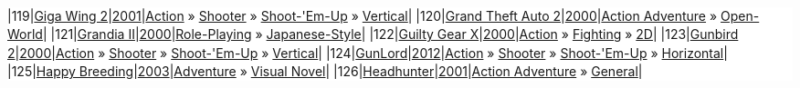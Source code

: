 |119|<a href="https://gamefaqs.gamespot.com/dreamcast/479801-giga-wing-2" target="_blank" rel="noopener noreferrer">Giga Wing 2</a>|<a href="https://gamefaqs.gamespot.com/dreamcast/479801-giga-wing-2/data" target="_blank" rel="noopener noreferrer">2001</a>|<a href="https://gamefaqs.gamespot.com/dreamcast/category/54-action" target="_blank" rel="noopener noreferrer">Action</a> &raquo; <a href="https://gamefaqs.gamespot.com/dreamcast/category/55-action-shooter" target="_blank" rel="noopener noreferrer">Shooter</a> &raquo; <a href="https://gamefaqs.gamespot.com/dreamcast/category/313-action-shooter-shoot-em-up" target="_blank" rel="noopener noreferrer">Shoot-&#039;Em-Up</a> &raquo; <a href="https://gamefaqs.gamespot.com/dreamcast/category/83-action-shooter-shoot-em-up-vertical" target="_blank" rel="noopener noreferrer">Vertical</a>|
|120|<a href="https://gamefaqs.gamespot.com/dreamcast/197479-grand-theft-auto-2" target="_blank" rel="noopener noreferrer">Grand Theft Auto 2</a>|<a href="https://gamefaqs.gamespot.com/dreamcast/197479-grand-theft-auto-2/data" target="_blank" rel="noopener noreferrer">2000</a>|<a href="https://gamefaqs.gamespot.com/dreamcast/category/163-action-adventure" target="_blank" rel="noopener noreferrer">Action Adventure</a> &raquo; <a href="https://gamefaqs.gamespot.com/dreamcast/category/292-action-adventure-open-world" target="_blank" rel="noopener noreferrer">Open-World</a>|
|121|<a href="https://gamefaqs.gamespot.com/dreamcast/197485-grandia-ii" target="_blank" rel="noopener noreferrer">Grandia II</a>|<a href="https://gamefaqs.gamespot.com/dreamcast/197485-grandia-ii/data" target="_blank" rel="noopener noreferrer">2000</a>|<a href="https://gamefaqs.gamespot.com/dreamcast/category/48-role-playing" target="_blank" rel="noopener noreferrer">Role-Playing</a> &raquo; <a href="https://gamefaqs.gamespot.com/dreamcast/category/71-role-playing-japanese-style" target="_blank" rel="noopener noreferrer">Japanese-Style</a>|
|122|<a href="https://gamefaqs.gamespot.com/dreamcast/340773-guilty-gear-x" target="_blank" rel="noopener noreferrer">Guilty Gear X</a>|<a href="https://gamefaqs.gamespot.com/dreamcast/340773-guilty-gear-x/data" target="_blank" rel="noopener noreferrer">2000</a>|<a href="https://gamefaqs.gamespot.com/dreamcast/category/54-action" target="_blank" rel="noopener noreferrer">Action</a> &raquo; <a href="https://gamefaqs.gamespot.com/dreamcast/category/57-action-fighting" target="_blank" rel="noopener noreferrer">Fighting</a> &raquo; <a href="https://gamefaqs.gamespot.com/dreamcast/category/86-action-fighting-2d" target="_blank" rel="noopener noreferrer">2D</a>|
|123|<a href="https://gamefaqs.gamespot.com/dreamcast/197507-gunbird-2" target="_blank" rel="noopener noreferrer">Gunbird 2</a>|<a href="https://gamefaqs.gamespot.com/dreamcast/197507-gunbird-2/data" target="_blank" rel="noopener noreferrer">2000</a>|<a href="https://gamefaqs.gamespot.com/dreamcast/category/54-action" target="_blank" rel="noopener noreferrer">Action</a> &raquo; <a href="https://gamefaqs.gamespot.com/dreamcast/category/55-action-shooter" target="_blank" rel="noopener noreferrer">Shooter</a> &raquo; <a href="https://gamefaqs.gamespot.com/dreamcast/category/313-action-shooter-shoot-em-up" target="_blank" rel="noopener noreferrer">Shoot-&#039;Em-Up</a> &raquo; <a href="https://gamefaqs.gamespot.com/dreamcast/category/83-action-shooter-shoot-em-up-vertical" target="_blank" rel="noopener noreferrer">Vertical</a>|
|124|<a href="https://gamefaqs.gamespot.com/dreamcast/619944-gunlord" target="_blank" rel="noopener noreferrer">GunLord</a>|<a href="https://gamefaqs.gamespot.com/dreamcast/619944-gunlord/data" target="_blank" rel="noopener noreferrer">2012</a>|<a href="https://gamefaqs.gamespot.com/dreamcast/category/54-action" target="_blank" rel="noopener noreferrer">Action</a> &raquo; <a href="https://gamefaqs.gamespot.com/dreamcast/category/55-action-shooter" target="_blank" rel="noopener noreferrer">Shooter</a> &raquo; <a href="https://gamefaqs.gamespot.com/dreamcast/category/313-action-shooter-shoot-em-up" target="_blank" rel="noopener noreferrer">Shoot-&#039;Em-Up</a> &raquo; <a href="https://gamefaqs.gamespot.com/dreamcast/category/185-action-shooter-shoot-em-up-horizontal" target="_blank" rel="noopener noreferrer">Horizontal</a>|
|125|<a href="https://gamefaqs.gamespot.com/dreamcast/583164-happy-breeding" target="_blank" rel="noopener noreferrer">Happy Breeding</a>|<a href="https://gamefaqs.gamespot.com/dreamcast/583164-happy-breeding/data" target="_blank" rel="noopener noreferrer">2003</a>|<a href="https://gamefaqs.gamespot.com/dreamcast/category/50-adventure" target="_blank" rel="noopener noreferrer">Adventure</a> &raquo; <a href="https://gamefaqs.gamespot.com/dreamcast/category/294-adventure-visual-novel" target="_blank" rel="noopener noreferrer">Visual Novel</a>|
|126|<a href="https://gamefaqs.gamespot.com/dreamcast/437344-headhunter" target="_blank" rel="noopener noreferrer">Headhunter</a>|<a href="https://gamefaqs.gamespot.com/dreamcast/437344-headhunter/data" target="_blank" rel="noopener noreferrer">2001</a>|<a href="https://gamefaqs.gamespot.com/dreamcast/category/163-action-adventure" target="_blank" rel="noopener noreferrer">Action Adventure</a> &raquo; <a href="https://gamefaqs.gamespot.com/dreamcast/category/290-action-adventure-general" target="_blank" rel="noopener noreferrer">General</a>|